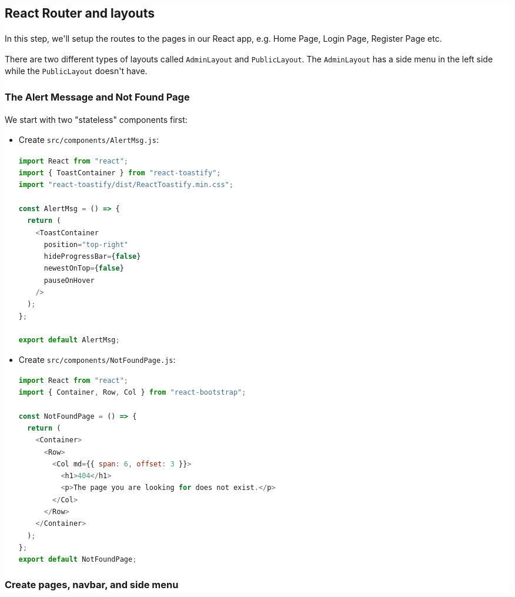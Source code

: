 ## React Router and layouts

In this step, we'll setup the routes to the pages in our React app, e.g. Home Page, Login Page, Register Page etc. 

There are two different types of layouts called `AdminLayout` and `PublicLayout`. The `AdminLayout` has a side menu in the left side while the `PublicLayout` doesn't have. 

### The Alert Message and Not Found Page

We start with two "stateless" components first:

- Create `src/components/AlertMsg.js`:
  ```javascript
  import React from "react";
  import { ToastContainer } from "react-toastify";
  import "react-toastify/dist/ReactToastify.min.css";

  const AlertMsg = () => {
    return (
      <ToastContainer
        position="top-right"
        hideProgressBar={false}
        newestOnTop={false}
        pauseOnHover
      />
    );
  };

  export default AlertMsg;
  ```

- Create `src/components/NotFoundPage.js`:
  ```javascript
  import React from "react";
  import { Container, Row, Col } from "react-bootstrap";

  const NotFoundPage = () => {
    return (
      <Container>
        <Row>
          <Col md={{ span: 6, offset: 3 }}>
            <h1>404</h1>
            <p>The page you are looking for does not exist.</p>
          </Col>
        </Row>
      </Container>
    );
  };
  export default NotFoundPage;
  ```

### Create pages, navbar, and side menu
